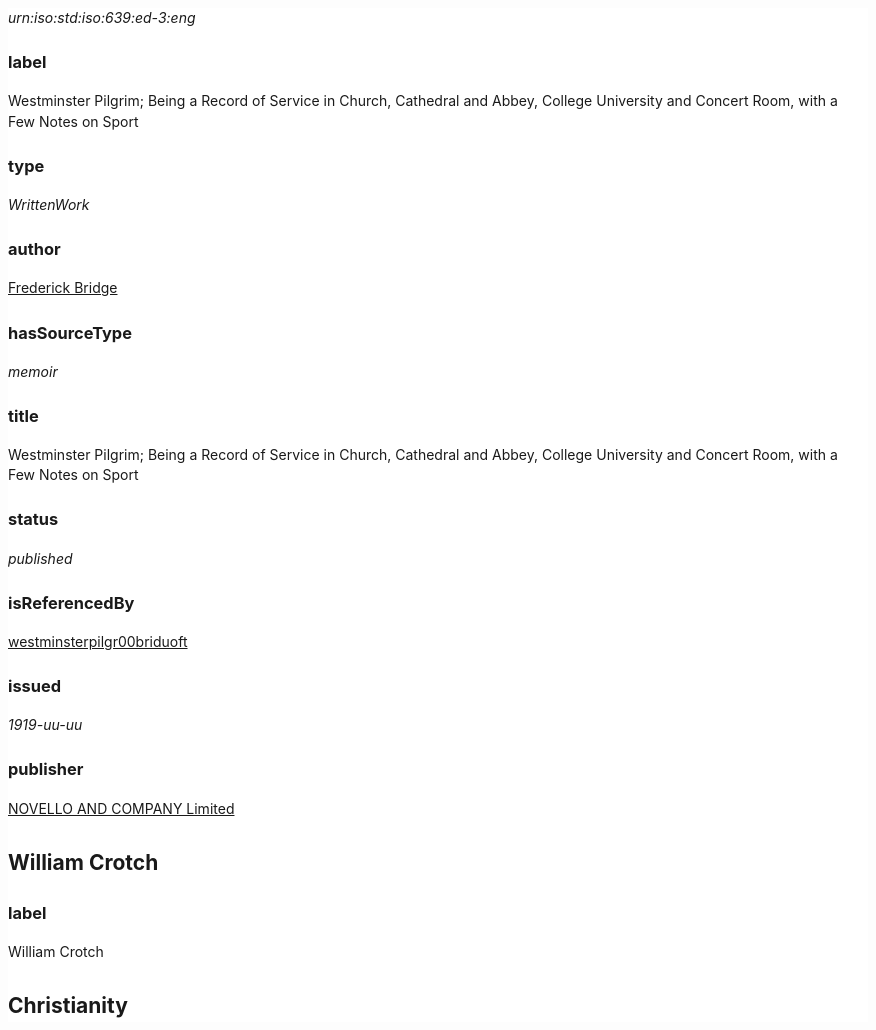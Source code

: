 
*urn:iso:std:iso:639:ed-3:eng*

### label


Westminster Pilgrim; Being a Record of Service in Church, Cathedral and Abbey, College University and Concert Room, with a Few Notes on Sport

### type


*WrittenWork*

### author


[Frederick Bridge](#Frederick-Bridge)

### hasSourceType


*memoir*

### title


Westminster Pilgrim; Being a Record of Service in Church, Cathedral and Abbey, College University and Concert Room, with a Few Notes on Sport

### status


*published*

### isReferencedBy


[westminsterpilgr00briduoft](#westminsterpilgr00briduoft)

### issued


*1919-uu-uu*

### publisher


[NOVELLO AND COMPANY Limited](#NOVELLO-AND-COMPANY-Limited)

## William Crotch

### label


William Crotch

## Christianity
